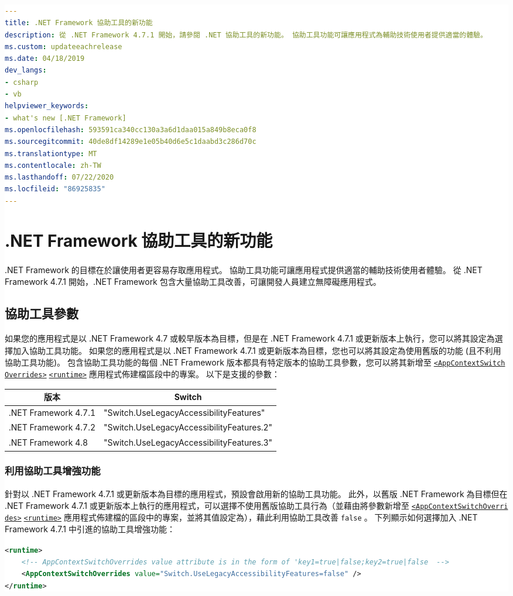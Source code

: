 ```yaml
---
title: .NET Framework 協助工具的新功能
description: 從 .NET Framework 4.7.1 開始，請參閱 .NET 協助工具的新功能。 協助工具功能可讓應用程式為輔助技術使用者提供適當的體驗。
ms.custom: updateeachrelease
ms.date: 04/18/2019
dev_langs:
- csharp
- vb
helpviewer_keywords:
- what's new [.NET Framework]
ms.openlocfilehash: 593591ca340cc130a3a6d1daa015a849b8eca0f8
ms.sourcegitcommit: 40de8df14289e1e05b40d6e5c1daabd3c286d70c
ms.translationtype: MT
ms.contentlocale: zh-TW
ms.lasthandoff: 07/22/2020
ms.locfileid: "86925835"
---
```

# <a name="whats-new-in-accessibility-in-the-net-framework"></a>.NET Framework 協助工具的新功能

.NET Framework 的目標在於讓使用者更容易存取應用程式。 協助工具功能可讓應用程式提供適當的輔助技術使用者體驗。 從 .NET Framework 4.7.1 開始，.NET Framework 包含大量協助工具改善，可讓開發人員建立無障礙應用程式。

## <a name="accessibility-switches"></a>協助工具參數

如果您的應用程式是以 .NET Framework 4.7 或較早版本為目標，但是在 .NET Framework 4.7.1 或更新版本上執行，您可以將其設定為選擇加入協助工具功能。 如果您的應用程式是以 .NET Framework 4.7.1 或更新版本為目標，您也可以將其設定為使用舊版的功能 (且不利用協助工具功能)。 包含協助工具功能的每個 .NET Framework 版本都具有特定版本的協助工具參數，您可以將其新增至 [`<AppContextSwitchOverrides>`](../configure-apps/file-schema/runtime/appcontextswitchoverrides-element.md) [`<runtime>`](../configure-apps/file-schema/runtime/index.md) 應用程式佈建檔區段中的專案。 以下是支援的參數：

|版本|Switch|
|---|---|
|.NET Framework 4.7.1|"Switch.UseLegacyAccessibilityFeatures"|
|.NET Framework 4.7.2|"Switch.UseLegacyAccessibilityFeatures.2"|
|.NET Framework 4.8|"Switch.UseLegacyAccessibilityFeatures.3"|

### <a name="taking-advantage-of-accessibility-enhancements"></a>利用協助工具增強功能

針對以 .NET Framework 4.7.1 或更新版本為目標的應用程式，預設會啟用新的協助工具功能。 此外，以舊版 .NET Framework 為目標但在 .NET Framework 4.7.1 或更新版本上執行的應用程式，可以選擇不使用舊版協助工具行為（並藉由將參數新增至 [`<AppContextSwitchOverrides>`](../configure-apps/file-schema/runtime/appcontextswitchoverrides-element.md) [`<runtime>`](../configure-apps/file-schema/runtime/index.md) 應用程式佈建檔的區段中的專案，並將其值設定為），藉此利用協助工具改善 `false` 。 下列顯示如何選擇加入 .NET Framework 4.7.1 中引進的協助工具增強功能：

```xml
<runtime>
    <!-- AppContextSwitchOverrides value attribute is in the form of 'key1=true|false;key2=true|false  -->
    <AppContextSwitchOverrides value="Switch.UseLegacyAccessibilityFeatures=false" />
</runtime>
```
